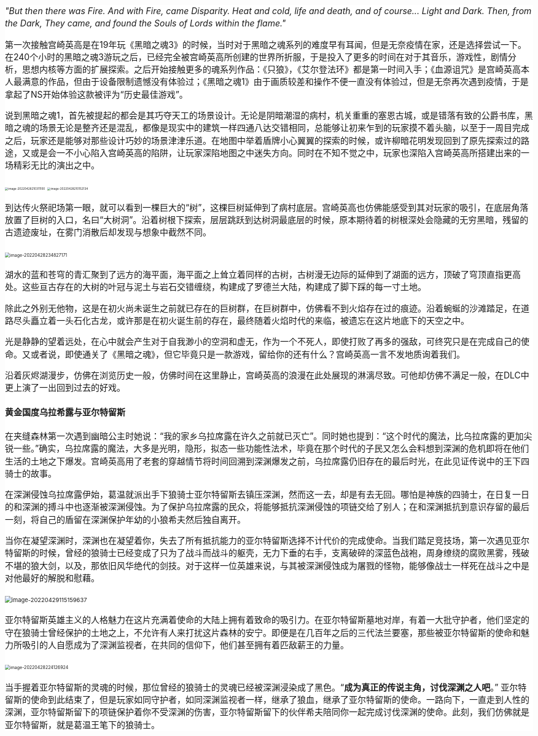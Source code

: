 *"But then there was Fire. And with Fire, came Disparity. Heat and cold, life and death, and of course... Light and Dark. Then, from the Dark, They came, and found the Souls of Lords within the flame."*

​		第一次接触宫崎英高是在19年玩《黑暗之魂3》的时候，当时对于黑暗之魂系列的难度早有耳闻，但是无奈疫情在家，还是选择尝试一下。在240个小时的黑暗之魂3游玩之后，已经完全被宫崎英高所创建的世界所折服，于是投入了更多的时间在对于其音乐，游戏性，剧情分析，思想内核等方面的扩展探索。之后开始接触更多的魂系列作品：《只狼》，《艾尔登法环》都是第一时间入手；《血源诅咒》是宫崎英高本人最满意的作品，但由于设备限制遗憾没有体验过；《黑暗之魂1》由于画质较差和操作不便一直没有体验过，但是无奈再次遇到疫情，于是拿起了NS开始体验这款被评为“历史最佳游戏”。

​		说到黑暗之魂1，首先被提起的都会是其巧夺天工的场景设计。无论是阴暗潮湿的病村，机关重重的塞恩古城，或是错落有致的公爵书库，黑暗之魂的场景无论是整齐还是混乱，都像是现实中的建筑一样四通八达交错相同，总能够让初来乍到的玩家摸不着头脑，以至于一周目完成之后，玩家还是能够对那些设计巧妙的场景津津乐道。在地图中举着盾牌小心翼翼的探索的时候，或许柳暗花明发现回到了原先探索过的路途，又或是会一不小心陷入宫崎英高的陷阱，让玩家深陷地图之中迷失方向。同时在不知不觉之中，玩家也深陷入宫崎英高所搭建出来的一场精彩无比的演出之中。

<img src=".\img\image-20220428210311100.png" alt="image-20220428210311100" style="zoom: 33%;" />



<img src=".\img\image-20220428210152134.png" alt="image-20220428210152134" style="zoom: 33%;" />

到达传火祭祀场第一眼，就可以看到一棵巨大的“树”，这棵巨树延伸到了病村底层。宫崎英高也仿佛能感受到其对玩家的吸引，在底层角落放置了巨树的入口，名曰“大树洞”。沿着树根下探索，层层跳跃到达树洞最底层的时候，原本期待着的树根深处会隐藏的无穷黑暗，残留的古遗迹废址，在雾门消散后却发现与想象中截然不同。

<img src=".\img\image-20220428234827171.png" alt="image-20220428234827171" style="zoom:50%;" />

​		湖水的蓝和苍穹的青汇聚到了远方的海平面，海平面之上耸立着同样的古树，古树漫无边际的延伸到了湖面的远方，顶破了穹顶直指更高处。这些亘古存在的大树的叶冠与泥土与岩石交错缠绕，构建成了罗德兰大陆，构建成了脚下踩的每一寸土地。

​		除此之外别无他物，这是在初火尚未诞生之前就已存在的巨树群，在巨树群中，仿佛看不到火焰存在过的痕迹。沿着蜿蜒的沙滩踏足，在道路尽头矗立着一头石化古龙，或许那是在初火诞生前的存在，最终随着火焰时代的来临，被遗忘在这片地底下的天空之中。

​		光是静静的望着远处，在心中就会产生对于自我渺小的空洞和虚无，作为一个不死人，即使打败了再多的强敌，可终究只是在完成自己的使命。又或者说，即使通关了《黑暗之魂》，但它毕竟只是一款游戏，留给你的还有什么？宫崎英高一言不发地质询着我们。

​		沿着灰烬湖漫步，仿佛在浏览历史一般，仿佛时间在这里静止，宫崎英高的浪漫在此处展现的淋漓尽致。可他却仿佛不满足一般，在DLC中更上演了一出回到过去的好戏。



#### 	**黄金国度乌拉希露与亚尔特留斯**

​		在夹缝森林第一次遇到幽暗公主时她说：“我的家乡乌拉席露在许久之前就已灭亡”。同时她也提到：“这个时代的魔法，比乌拉席露的更加尖锐一些。”确实，乌拉席露的魔法，大多是光明，隐形，拟态一些功能性法术，毕竟在那个时代的子民又怎么会料想到深渊的危机即将在他们生活的土地之下爆发。宫崎英高用了老套的穿越情节将时间回溯到深渊爆发之前，乌拉席露仍旧存在的最后时光，在此见证传说中的王下四骑士的故事。

​		在深渊侵蚀乌拉席露伊始，葛温就派出手下狼骑士亚尔特留斯去镇压深渊，然而这一去，却是有去无回。哪怕是神族的四骑士，在日复一日的和深渊的搏斗中也逐渐被深渊侵蚀。为了保护乌拉席露的民众，将能够抵抗深渊侵蚀的项链交给了别人；在和深渊抵抗到意识存留的最后一刻，将自己的盾留在深渊保护年幼的小狼希夫然后独自离开。

​		当你在凝望深渊时，深渊也在凝望着你，失去了所有抵抗能力的亚尔特留斯选择不计代价的完成使命。当我们踏足竞技场，第一次遇见亚尔特留斯的时候，曾经的狼骑士已经变成了只为了战斗而战斗的躯壳，无力下垂的右手，支离破碎的深蓝色战袍，周身缭绕的腐败黑雾，残破不堪的狼大剑，以及，那依旧风华绝代的剑技。对于这样一位英雄来说，与其被深渊侵蚀成为屠戮的怪物，能够像战士一样死在战斗之中是对他最好的解脱和慰藉。

<img src=".\img\image-20220429115159637.png" alt="image-20220429115159637" style="zoom: 67%;" />

​		亚尔特留斯英雄主义的人格魅力在这片充满着使命的大陆上拥有着致命的吸引力。在亚尔特留斯墓地对岸，有着一大批守护者，他们坚定的守在狼骑士曾经保护的土地之上，不允许有人来打扰这片森林的安宁。即便是在几百年之后的三代法兰要塞，那些被亚尔特留斯的使命和魅力所吸引的人自愿成为了深渊监视者，在共同的信仰下，他们甚至拥有着匹敌薪王的力量。

<img src=".\img\image-20220428224126924.png" alt="image-20220428224126924" style="zoom:50%;" />

​		当手握着亚尔特留斯的灵魂的时候，那位曾经的狼骑士的灵魂已经被深渊浸染成了黑色。“**成为真正的传说主角，讨伐深渊之人吧**。” 亚尔特留斯的使命到此结束了，但是玩家如同守护者，如同深渊监视者一样，继承了狼血，继承了亚尔特留斯的使命。一路向下，一直走到人性的深渊，亚尔特留斯留下的项链保护着你不受深渊的伤害，亚尔特留斯留下的伙伴希夫陪同你一起完成讨伐深渊的使命。此刻，我们仿佛就是亚尔特留斯，就是葛温王笔下的狼骑士。
